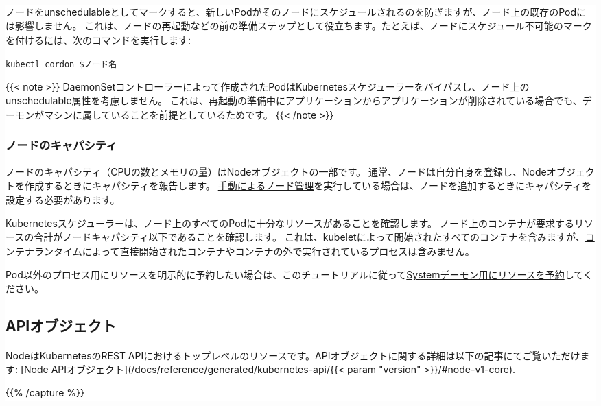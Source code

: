 ノードをunschedulableとしてマークすると、新しいPodがそのノードにスケジュールされるのを防ぎますが、ノード上の既存のPodには影響しません。
これは、ノードの再起動などの前の準備ステップとして役立ちます。たとえば、ノードにスケジュール不可能のマークを付けるには、次のコマンドを実行します:

```shell
kubectl cordon $ノード名
```

{{< note >}}
DaemonSetコントローラーによって作成されたPodはKubernetesスケジューラーをバイパスし、ノード上のunschedulable属性を考慮しません。
これは、再起動の準備中にアプリケーションからアプリケーションが削除されている場合でも、デーモンがマシンに属していることを前提としているためです。
{{< /note >}}

### ノードのキャパシティ

ノードのキャパシティ（CPUの数とメモリの量）はNodeオブジェクトの一部です。
通常、ノードは自分自身を登録し、Nodeオブジェクトを作成するときにキャパシティを報告します。
[手動によるノード管理](#manual-node-administration)を実行している場合は、ノードを追加するときにキャパシティを設定する必要があります。

Kubernetesスケジューラーは、ノード上のすべてのPodに十分なリソースがあることを確認します。
ノード上のコンテナが要求するリソースの合計がノードキャパシティ以下であることを確認します。
これは、kubeletによって開始されたすべてのコンテナを含みますが、[コンテナランタイム](/docs/concepts/overview/components/#node-components)によって直接開始されたコンテナやコンテナの外で実行されているプロセスは含みません。

Pod以外のプロセス用にリソースを明示的に予約したい場合は、このチュートリアルに従って[Systemデーモン用にリソースを予約](/docs/tasks/administer-cluster/reserve-compute-resources/#system-reserved)してください。


## APIオブジェクト

NodeはKubernetesのREST APIにおけるトップレベルのリソースです。APIオブジェクトに関する詳細は以下の記事にてご覧いただけます:
[Node APIオブジェクト](/docs/reference/generated/kubernetes-api/{{< param "version" >}}/#node-v1-core).

{{% /capture %}}
